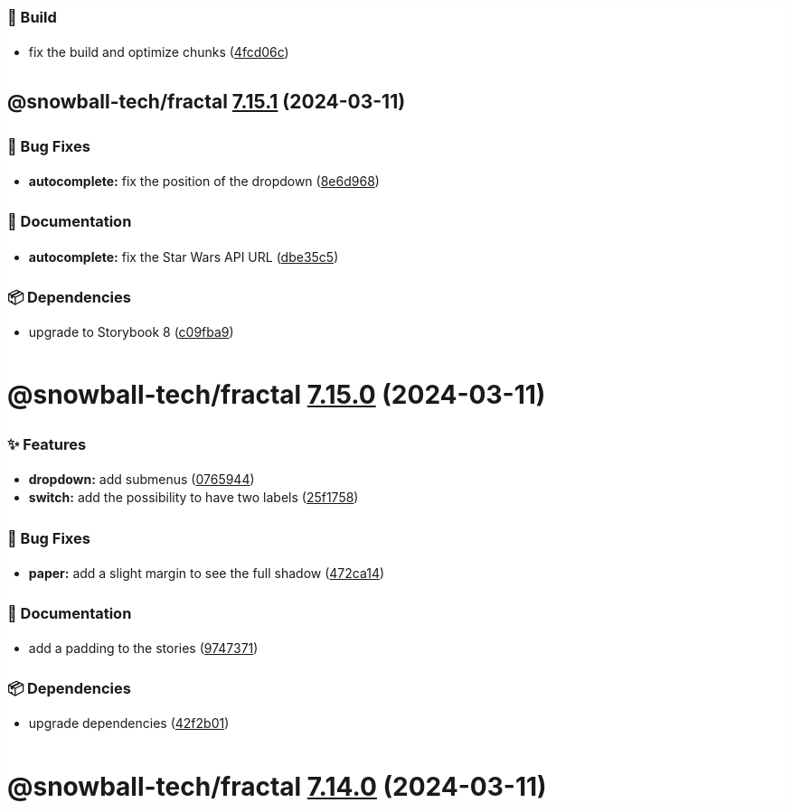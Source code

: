 ### 👷 Build

- fix the build and optimize chunks ([4fcd06c](https://github.com/snowball-tech/fractal/commit/4fcd06c8c0d2cb59610d3cfae49d977ab85ac481))

## @snowball-tech/fractal [7.15.1](https://github.com/snowball-tech/fractal/compare/@snowball-tech/fractal@7.15.0...@snowball-tech/fractal@7.15.1) (2024-03-11)

### 🐛 Bug Fixes

- **autocomplete:** fix the position of the dropdown ([8e6d968](https://github.com/snowball-tech/fractal/commit/8e6d9683672dd6f843ad0efc7620bcd5097115d3))

### 📝 Documentation

- **autocomplete:** fix the Star Wars API URL ([dbe35c5](https://github.com/snowball-tech/fractal/commit/dbe35c517b4c819c44b9fb91851290827d760e2c))

### 📦 Dependencies

- upgrade to Storybook 8 ([c09fba9](https://github.com/snowball-tech/fractal/commit/c09fba9a7928d8d8fa2341d9b6919238ceff2113))

# @snowball-tech/fractal [7.15.0](https://github.com/snowball-tech/fractal/compare/@snowball-tech/fractal@7.14.0...@snowball-tech/fractal@7.15.0) (2024-03-11)

### ✨ Features

- **dropdown:** add submenus ([0765944](https://github.com/snowball-tech/fractal/commit/0765944381cf10486fdf7705dbdcf5e0e2a8a677))
- **switch:** add the possibility to have two labels ([25f1758](https://github.com/snowball-tech/fractal/commit/25f175896f1b1ff6d86de62667096213437c48ce))

### 🐛 Bug Fixes

- **paper:** add a slight margin to see the full shadow ([472ca14](https://github.com/snowball-tech/fractal/commit/472ca143254ffe8c6d2d409b10264660d723ea3b))

### 📝 Documentation

- add a padding to the stories ([9747371](https://github.com/snowball-tech/fractal/commit/97473711538fe8c2f51d9a971fe8eab561155ffe))

### 📦 Dependencies

- upgrade dependencies ([42f2b01](https://github.com/snowball-tech/fractal/commit/42f2b0105ebeae18ced978bdc62788e62da17e86))

# @snowball-tech/fractal [7.14.0](https://github.com/snowball-tech/fractal/compare/@snowball-tech/fractal@7.13.0...@snowball-tech/fractal@7.14.0) (2024-03-11)
